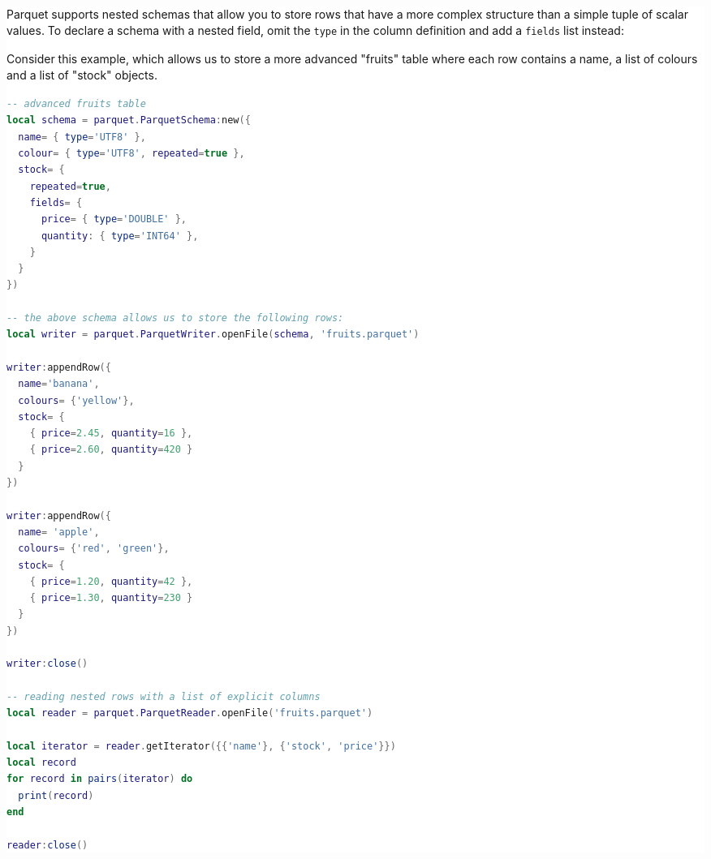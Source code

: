 Parquet supports nested schemas that allow you to store rows that have a more
complex structure than a simple tuple of scalar values. To declare a schema
with a nested field, omit the `type` in the column definition and add a `fields`
list instead:

Consider this example, which allows us to store a more advanced "fruits" table
where each row contains a name, a list of colours and a list of "stock" objects. 

``` lua
-- advanced fruits table
local schema = parquet.ParquetSchema:new({
  name= { type='UTF8' },
  colour= { type='UTF8', repeated=true },
  stock= {
    repeated=true,
    fields= {
      price= { type='DOUBLE' },
      quantity: { type='INT64' },
    }
  }
})

-- the above schema allows us to store the following rows:
local writer = parquet.ParquetWriter.openFile(schema, 'fruits.parquet')

writer:appendRow({
  name='banana',
  colours= {'yellow'},
  stock= {
    { price=2.45, quantity=16 },
    { price=2.60, quantity=420 }
  }
})

writer:appendRow({
  name= 'apple',
  colours= {'red', 'green'},
  stock= {
    { price=1.20, quantity=42 },
    { price=1.30, quantity=230 }
  }
})

writer:close()

-- reading nested rows with a list of explicit columns
local reader = parquet.ParquetReader.openFile('fruits.parquet')

local iterator = reader.getIterator({{'name'}, {'stock', 'price'}})
local record
for record in pairs(iterator) do
  print(record)
end

reader:close()
```
